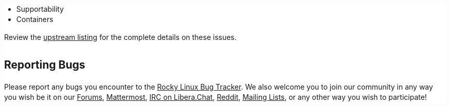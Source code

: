 * Supportability
* Containers

Review the [upstream listing](https://access.redhat.com/documentation/en-us/red_hat_enterprise_linux/9/html/9.2_release_notes/known-issues) for the complete details on these issues.

## Reporting Bugs

Please report any bugs you encounter to the [Rocky Linux Bug Tracker](https://bugs.rockylinux.org/). We also welcome you to join our community in any way you wish be it on our [Forums](https://forums.rockylinux.org), [Mattermost](https://chat.rockylinux.org), [IRC on Libera.Chat](irc://irc.liberachat/rockylinux), [Reddit](https://reddit.com/r/rockylinux), [Mailing Lists](https://lists.resf.org), or any other way you wish to participate!
